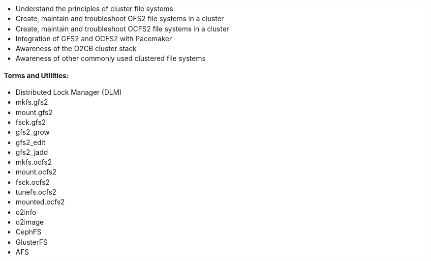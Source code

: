 - Understand the principles of cluster file systems
- Create, maintain and troubleshoot GFS2 file systems in a cluster
- Create, maintain and troubleshoot OCFS2 file systems in a cluster
- Integration of GFS2 and OCFS2 with Pacemaker
- Awareness of the O2CB cluster stack
- Awareness of other commonly used clustered file systems

**Terms and Utilities:**

- Distributed Lock Manager (DLM)
- mkfs.gfs2
- mount.gfs2
- fsck.gfs2
- gfs2_grow
- gfs2_edit
- gfs2_jadd
- mkfs.ocfs2
- mount.ocfs2
- fsck.ocfs2
- tunefs.ocfs2
- mounted.ocfs2
- o2info
- o2image
- CephFS
- GlusterFS
- AFS